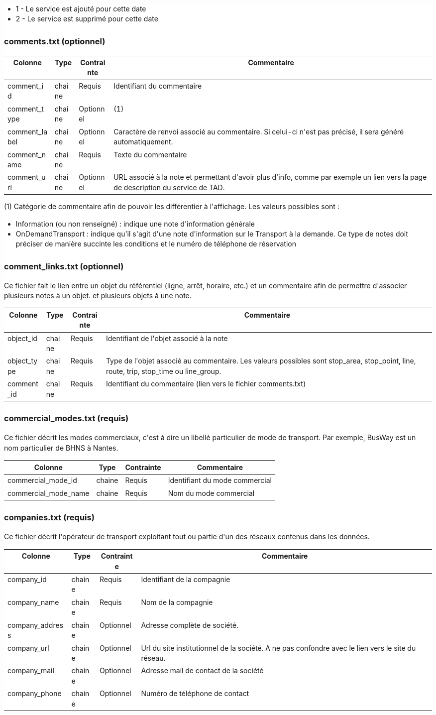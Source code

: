 * 1 - Le service est ajouté pour cette date
* 2 - Le service est supprimé pour cette date

### comments.txt (optionnel)

Colonne | Type | Contrainte | Commentaire
--- | --- | --- | ---
comment_id | chaine | Requis | Identifiant du commentaire
comment_type | chaine | Optionnel | (1)
comment_label | chaine | Optionnel | Caractère de renvoi associé au commentaire. Si celui-ci n'est pas précisé, il sera généré automatiquement.
comment_name | chaine | Requis | Texte du commentaire
comment_url | chaine | Optionnel | URL associé à la note et permettant d'avoir plus d'info, comme par exemple un lien vers la page de description du service de TAD.

(1) Catégorie de commentaire afin de pouvoir les différentier à l'affichage. Les valeurs possibles sont :

* Information (ou non renseigné) : indique une note d'information générale
* OnDemandTransport : indique qu'il s'agit d'une note d'information sur le Transport à la demande. Ce type de notes doit préciser de manière succinte les conditions et le numéro de téléphone de réservation

### comment_links.txt (optionnel)
Ce fichier fait le lien entre un objet du référentiel (ligne, arrêt, horaire, etc.) et un commentaire afin de permettre d'associer plusieurs notes à un objet. et plusieurs objets à une note.

Colonne | Type | Contrainte | Commentaire
--- | --- | --- | ---
object_id | chaine | Requis | Identifiant de l'objet associé à la note
object_type | chaine | Requis | Type de l'objet associé au commentaire. Les valeurs possibles sont stop_area, stop_point, line, route, trip, stop_time ou line_group.
comment_id | chaine | Requis | Identifiant du commentaire (lien vers le fichier comments.txt)

### commercial_modes.txt (requis)
Ce fichier décrit les modes commerciaux, c'est à dire un libellé particulier de mode de transport. Par exemple, BusWay est un nom particulier de BHNS à Nantes.

Colonne | Type | Contrainte | Commentaire
--- | --- | --- | ---
commercial_mode_id | chaine | Requis | Identifiant du mode commercial
commercial_mode_name | chaine | Requis | Nom du mode commercial

### companies.txt (requis)
Ce fichier décrit l'opérateur de transport exploitant tout ou partie d'un des réseaux contenus dans les données.

Colonne | Type | Contrainte | Commentaire
--- | --- | --- | ---
company_id | chaine | Requis | Identifiant de la compagnie
company_name | chaine | Requis | Nom de la compagnie
company_address | chaine | Optionnel | Adresse complète de société.
company_url | chaine | Optionnel | Url du site institutionnel de la société. A ne pas confondre avec le lien vers le site du réseau.
company_mail | chaine | Optionnel | Adresse mail de contact de la société
company_phone | chaine | Optionnel | Numéro de téléphone de contact
